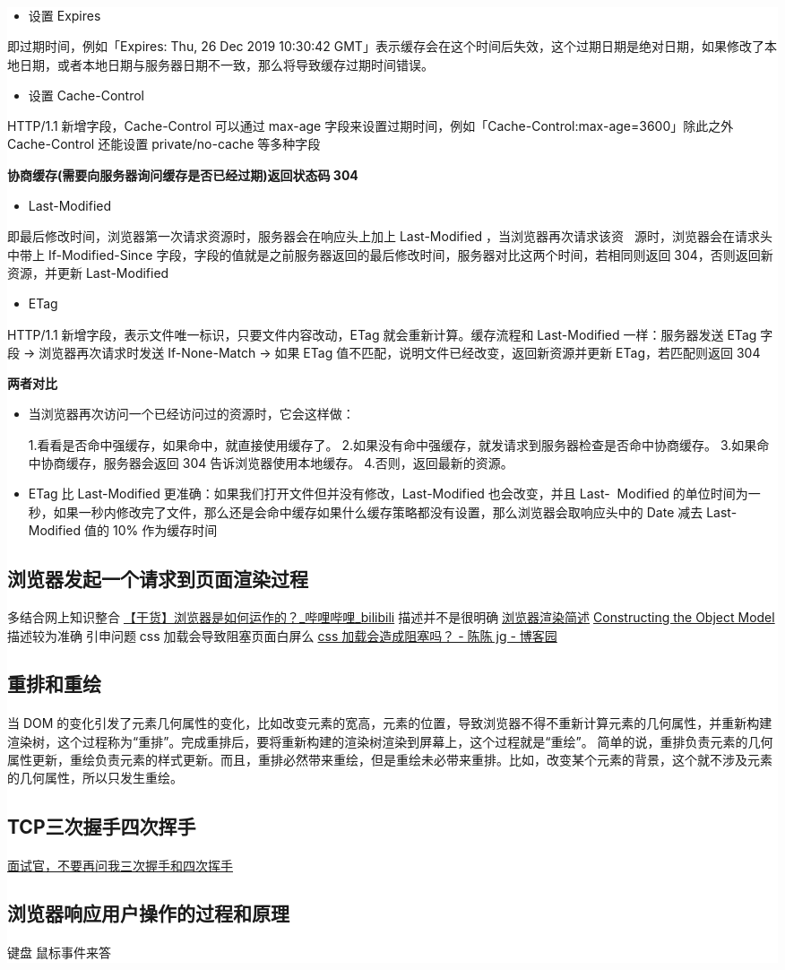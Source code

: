 - 设置 Expires

即过期时间，例如「Expires: Thu, 26 Dec 2019 10:30:42 GMT」表示缓存会在这个时间后失效，这个过期日期是绝对日期，如果修改了本地日期，或者本地日期与服务器日期不一致，那么将导致缓存过期时间错误。

- 设置 Cache-Control

HTTP/1.1 新增字段，Cache-Control 可以通过 max-age 字段来设置过期时间，例如「Cache-Control:max-age=3600」除此之外 Cache-Control 还能设置 private/no-cache 等多种字段

**协商缓存(需要向服务器询问缓存是否已经过期)返回状态码 304**

- Last-Modified

即最后修改时间，浏览器第一次请求资源时，服务器会在响应头上加上 Last-Modified ，当浏览器再次请求该资   源时，浏览器会在请求头中带上 If-Modified-Since 字段，字段的值就是之前服务器返回的最后修改时间，服务器对比这两个时间，若相同则返回 304，否则返回新资源，并更新 Last-Modified

- ETag

HTTP/1.1 新增字段，表示文件唯一标识，只要文件内容改动，ETag 就会重新计算。缓存流程和 Last-Modified 一样：服务器发送 ETag 字段 -> 浏览器再次请求时发送 If-None-Match -> 如果 ETag 值不匹配，说明文件已经改变，返回新资源并更新 ETag，若匹配则返回 304

**两者对比**

- 当浏览器再次访问一个已经访问过的资源时，它会这样做：

  1.看看是否命中强缓存，如果命中，就直接使用缓存了。 2.如果没有命中强缓存，就发请求到服务器检查是否命中协商缓存。 3.如果命中协商缓存，服务器会返回 304 告诉浏览器使用本地缓存。 4.否则，返回最新的资源。

- ETag 比 Last-Modified 更准确：如果我们打开文件但并没有修改，Last-Modified 也会改变，并且 Last-  Modified 的单位时间为一秒，如果一秒内修改完了文件，那么还是会命中缓存如果什么缓存策略都没有设置，那么浏览器会取响应头中的 Date 减去 Last-Modified 值的 10% 作为缓存时间

## 浏览器发起一个请求到页面渲染过程

多结合网上知识整合
[【干货】浏览器是如何运作的？\_哔哩哔哩\_bilibili](https://www.bilibili.com/video/BV1x54y1B7RE) 描述并不是很明确
[浏览器渲染简述](https://segmentfault.com/a/1190000014733203)
[Constructing the Object Model](https://web.dev/critical-rendering-path-constructing-the-object-model/)描述较为准确
引申问题 css 加载会导致阻塞页面白屏么
[css 加载会造成阻塞吗？ - 陈陈 jg - 博客园](https://www.cnblogs.com/chenjg/p/7126822.html)

## 重排和重绘

当 DOM 的变化引发了元素几何属性的变化，比如改变元素的宽高，元素的位置，导致浏览器不得不重新计算元素的几何属性，并重新构建渲染树，这个过程称为“重排”。完成重排后，要将重新构建的渲染树渲染到屏幕上，这个过程就是“重绘”。
简单的说，重排负责元素的几何属性更新，重绘负责元素的样式更新。而且，重排必然带来重绘，但是重绘未必带来重排。比如，改变某个元素的背景，这个就不涉及元素的几何属性，所以只发生重绘。

## TCP三次握手四次挥手

[面试官，不要再问我三次握手和四次挥手](https://segmentfault.com/a/1190000020610336)

## 浏览器响应用户操作的过程和原理

键盘 鼠标事件来答
